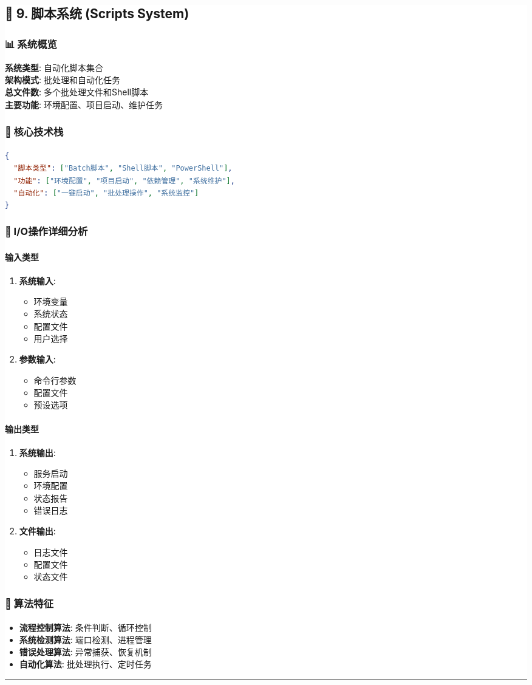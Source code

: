 
## 📜 9. 脚本系统 (Scripts System)

### 📊 系统概览
**系统类型**: 自动化脚本集合  
**架构模式**: 批处理和自动化任务  
**总文件数**: 多个批处理文件和Shell脚本  
**主要功能**: 环境配置、项目启动、维护任务

### 🔧 核心技术栈
```json
{
  "脚本类型": ["Batch脚本", "Shell脚本", "PowerShell"],
  "功能": ["环境配置", "项目启动", "依赖管理", "系统维护"],
  "自动化": ["一键启动", "批处理操作", "系统监控"]
}
```

### 💾 I/O操作详细分析

#### **输入类型**
1. **系统输入**:
   - 环境变量
   - 系统状态
   - 配置文件
   - 用户选择

2. **参数输入**:
   - 命令行参数
   - 配置文件
   - 预设选项

#### **输出类型**
1. **系统输出**:
   - 服务启动
   - 环境配置
   - 状态报告
   - 错误日志

2. **文件输出**:
   - 日志文件
   - 配置文件
   - 状态文件

### 🧠 算法特征
- **流程控制算法**: 条件判断、循环控制
- **系统检测算法**: 端口检测、进程管理
- **错误处理算法**: 异常捕获、恢复机制
- **自动化算法**: 批处理执行、定时任务

---
